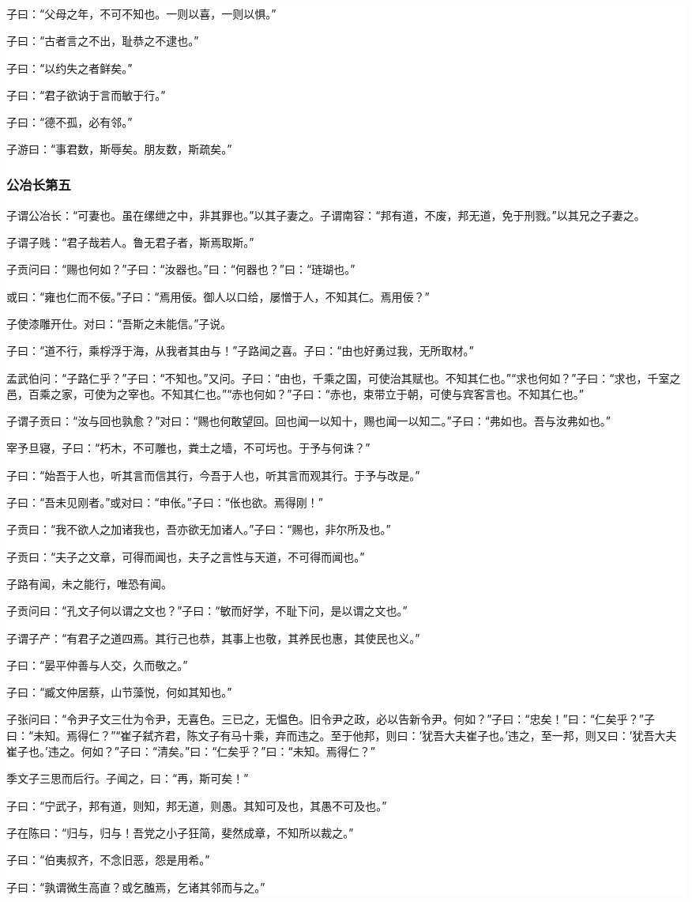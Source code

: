 子曰：“父母之年，不可不知也。一则以喜，一则以惧。”

子曰：“古者言之不出，耻恭之不逮也。”

子曰：“以约失之者鲜矣。”

子曰：“君子欲讷于言而敏于行。”

子曰：“德不孤，必有邻。”

子游曰：“事君数，斯辱矣。朋友数，斯疏矣。”

### 公冶长第五

子谓公冶长：“可妻也。虽在缧绁之中，非其罪也。”以其子妻之。子谓南容：“邦有道，不废，邦无道，免于刑戮。”以其兄之子妻之。

子谓子贱：“君子哉若人。鲁无君子者，斯焉取斯。”

子贡问曰：“赐也何如？”子曰：“汝器也。”曰：“何器也？”曰：“琏瑚也。”

或曰：“雍也仁而不佞。”子曰：“焉用佞。御人以口给，屡憎于人，不知其仁。焉用佞？”

子使漆雕开仕。对曰：“吾斯之未能信。”子说。

子曰：“道不行，乘桴浮于海，从我者其由与！”子路闻之喜。子曰：“由也好勇过我，无所取材。”

孟武伯问：“子路仁乎？”子曰：“不知也。”又问。子曰：“由也，千乘之国，可使治其赋也。不知其仁也。”“求也何如？”子曰：“求也，千室之邑，百乘之家，可使为之宰也。不知其仁也。”“赤也何如？”子曰：“赤也，束带立于朝，可使与宾客言也。不知其仁也。”

子谓子贡曰：“汝与回也孰愈？”对曰：“赐也何敢望回。回也闻一以知十，赐也闻一以知二。”子曰：“弗如也。吾与汝弗如也。”

宰予旦寝，子曰：“朽木，不可雕也，粪土之墙，不可圬也。于予与何诛？”

子曰：“始吾于人也，听其言而信其行，今吾于人也，听其言而观其行。于予与改是。”

子曰：“吾未见刚者。”或对曰：“申伥。”子曰：“伥也欲。焉得刚！”

子贡曰：“我不欲人之加诸我也，吾亦欲无加诸人。”子曰：“赐也，非尔所及也。”

子贡曰：“夫子之文章，可得而闻也，夫子之言性与天道，不可得而闻也。”

子路有闻，未之能行，唯恐有闻。

子贡问曰：“孔文子何以谓之文也？”子曰：“敏而好学，不耻下问，是以谓之文也。”

子谓子产：“有君子之道四焉。其行己也恭，其事上也敬，其养民也惠，其使民也义。”

子曰：“晏平仲善与人交，久而敬之。”

子曰：“臧文仲居蔡，山节藻悦，何如其知也。”

子张问曰：“令尹子文三仕为令尹，无喜色。三已之，无愠色。旧令尹之政，必以告新令尹。何如？”子曰：“忠矣！”曰：“仁矣乎？”子曰：“未知。焉得仁？”“崔子弑齐君，陈文子有马十乘，弃而违之。至于他邦，则曰：’犹吾大夫崔子也。’违之，至一邦，则又曰：’犹吾大夫崔子也。’违之。何如？”子曰：“清矣。”曰：“仁矣乎？”曰：“未知。焉得仁？”

季文子三思而后行。子闻之，曰：“再，斯可矣！”

子曰：“宁武子，邦有道，则知，邦无道，则愚。其知可及也，其愚不可及也。”

子在陈曰：“归与，归与！吾党之小子狂简，斐然成章，不知所以裁之。”

子曰：“伯夷叔齐，不念旧恶，怨是用希。”

子曰：“孰谓微生高直？或乞醢焉，乞诸其邻而与之。”
